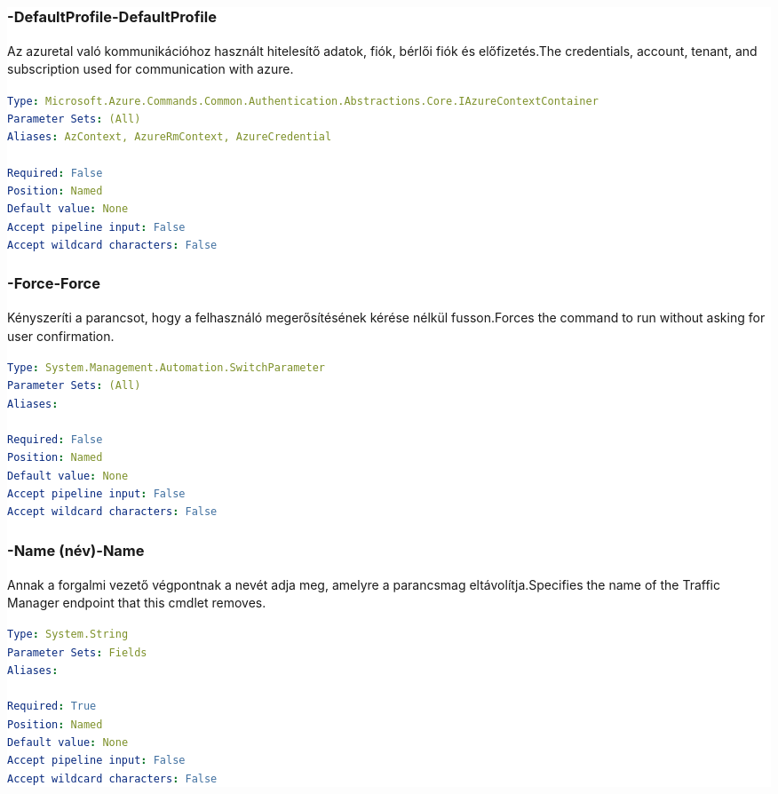 ### <span data-ttu-id="5d37c-117">-DefaultProfile</span><span class="sxs-lookup"><span data-stu-id="5d37c-117">-DefaultProfile</span></span>
<span data-ttu-id="5d37c-118">Az azuretal való kommunikációhoz használt hitelesítő adatok, fiók, bérlői fiók és előfizetés.</span><span class="sxs-lookup"><span data-stu-id="5d37c-118">The credentials, account, tenant, and subscription used for communication with azure.</span></span>

```yaml
Type: Microsoft.Azure.Commands.Common.Authentication.Abstractions.Core.IAzureContextContainer
Parameter Sets: (All)
Aliases: AzContext, AzureRmContext, AzureCredential

Required: False
Position: Named
Default value: None
Accept pipeline input: False
Accept wildcard characters: False
```

### <span data-ttu-id="5d37c-119">-Force</span><span class="sxs-lookup"><span data-stu-id="5d37c-119">-Force</span></span>
<span data-ttu-id="5d37c-120">Kényszeríti a parancsot, hogy a felhasználó megerősítésének kérése nélkül fusson.</span><span class="sxs-lookup"><span data-stu-id="5d37c-120">Forces the command to run without asking for user confirmation.</span></span>

```yaml
Type: System.Management.Automation.SwitchParameter
Parameter Sets: (All)
Aliases:

Required: False
Position: Named
Default value: None
Accept pipeline input: False
Accept wildcard characters: False
```

### <span data-ttu-id="5d37c-121">-Name (név)</span><span class="sxs-lookup"><span data-stu-id="5d37c-121">-Name</span></span>
<span data-ttu-id="5d37c-122">Annak a forgalmi vezető végpontnak a nevét adja meg, amelyre a parancsmag eltávolítja.</span><span class="sxs-lookup"><span data-stu-id="5d37c-122">Specifies the name of the Traffic Manager endpoint that this cmdlet removes.</span></span>

```yaml
Type: System.String
Parameter Sets: Fields
Aliases:

Required: True
Position: Named
Default value: None
Accept pipeline input: False
Accept wildcard characters: False
```
